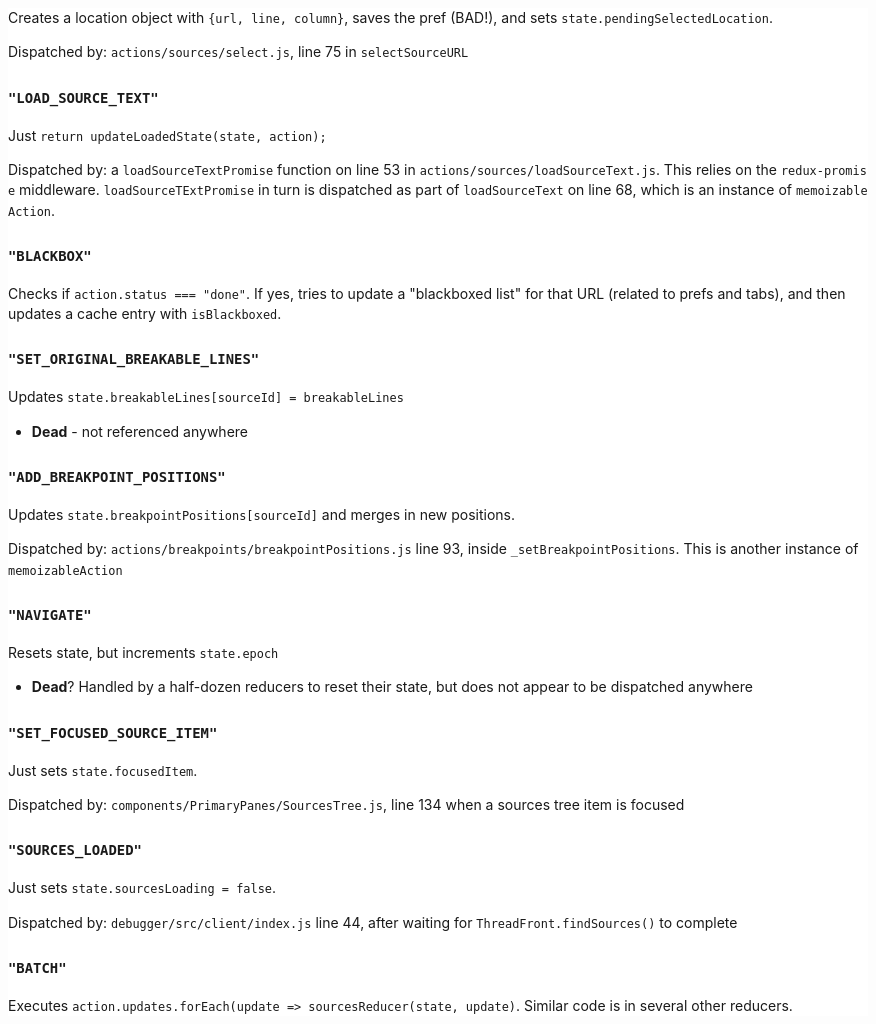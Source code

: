 Creates a location object with `{url, line, column}`, saves the pref (BAD!), and sets `state.pendingSelectedLocation`.

Dispatched by: `actions/sources/select.js`, line 75 in `selectSourceURL`

### `"LOAD_SOURCE_TEXT"`

Just `return updateLoadedState(state, action);`

Dispatched by: a `loadSourceTextPromise` function on line 53 in `actions/sources/loadSourceText.js`. This relies on the `redux-promise` middleware. `loadSourceTExtPromise` in turn is dispatched as part of `loadSourceText` on line 68, which is an instance of `memoizableAction`.

### `"BLACKBOX"`

Checks if `action.status === "done"`. If yes, tries to update a "blackboxed list" for that URL (related to prefs and tabs), and then updates a cache entry with `isBlackboxed`.

### `"SET_ORIGINAL_BREAKABLE_LINES"`

Updates `state.breakableLines[sourceId] = breakableLines`

- **Dead** - not referenced anywhere

### `"ADD_BREAKPOINT_POSITIONS"`

Updates `state.breakpointPositions[sourceId]` and merges in new positions.

Dispatched by: `actions/breakpoints/breakpointPositions.js` line 93, inside `_setBreakpointPositions`. This is another instance of `memoizableAction`

### `"NAVIGATE"`

Resets state, but increments `state.epoch`

- **Dead**? Handled by a half-dozen reducers to reset their state, but does not appear to be dispatched anywhere

### `"SET_FOCUSED_SOURCE_ITEM"`

Just sets `state.focusedItem`.

Dispatched by: `components/PrimaryPanes/SourcesTree.js`, line 134 when a sources tree item is focused

### `"SOURCES_LOADED"`

Just sets `state.sourcesLoading = false`.

Dispatched by: `debugger/src/client/index.js` line 44, after waiting for `ThreadFront.findSources()` to complete

### `"BATCH"`

Executes `action.updates.forEach(update => sourcesReducer(state, update)`. Similar code is in several other reducers.

